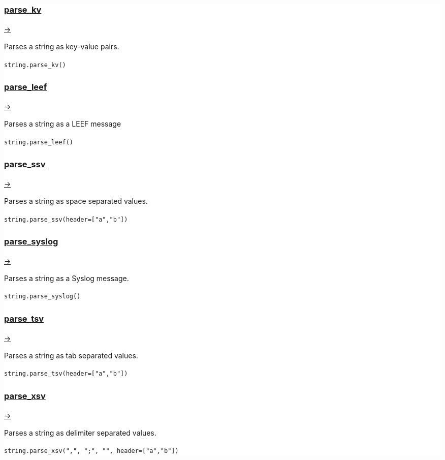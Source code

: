 ### [parse\_kv](/reference/functions/parse_kv)

[→](/reference/functions/parse_kv)

Parses a string as key-value pairs.

```tql
string.parse_kv()
```

### [parse\_leef](/reference/functions/parse_leef)

[→](/reference/functions/parse_leef)

Parses a string as a LEEF message

```tql
string.parse_leef()
```

### [parse\_ssv](/reference/functions/parse_ssv)

[→](/reference/functions/parse_ssv)

Parses a string as space separated values.

```tql
string.parse_ssv(header=["a","b"])
```

### [parse\_syslog](/reference/functions/parse_syslog)

[→](/reference/functions/parse_syslog)

Parses a string as a Syslog message.

```tql
string.parse_syslog()
```

### [parse\_tsv](/reference/functions/parse_tsv)

[→](/reference/functions/parse_tsv)

Parses a string as tab separated values.

```tql
string.parse_tsv(header=["a","b"])
```

### [parse\_xsv](/reference/functions/parse_xsv)

[→](/reference/functions/parse_xsv)

Parses a string as delimiter separated values.

```tql
string.parse_xsv(",", ";", "", header=["a","b"])
```
